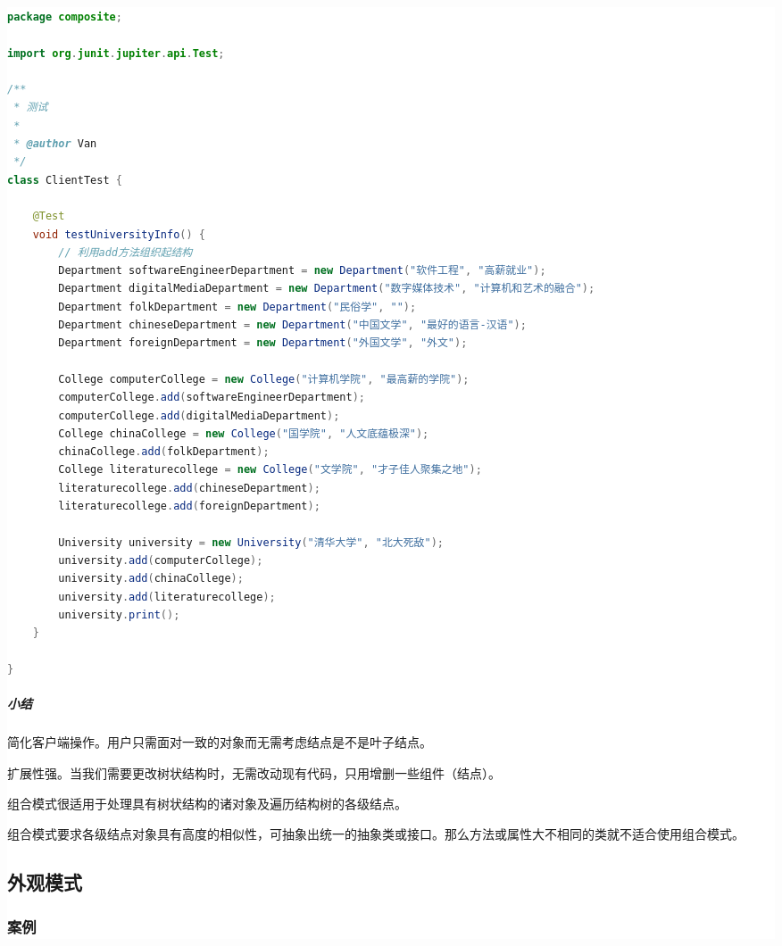 ```java
package composite;

import org.junit.jupiter.api.Test;

/**
 * 测试
 * 
 * @author Van
 */
class ClientTest {

	@Test
	void testUniversityInfo() {
		// 利用add方法组织起结构
		Department softwareEngineerDepartment = new Department("软件工程", "高薪就业");
		Department digitalMediaDepartment = new Department("数字媒体技术", "计算机和艺术的融合");
		Department folkDepartment = new Department("民俗学", "");
		Department chineseDepartment = new Department("中国文学", "最好的语言-汉语");
		Department foreignDepartment = new Department("外国文学", "外文");

		College computerCollege = new College("计算机学院", "最高薪的学院");
		computerCollege.add(softwareEngineerDepartment);
		computerCollege.add(digitalMediaDepartment);
		College chinaCollege = new College("国学院", "人文底蕴极深");
		chinaCollege.add(folkDepartment);
		College literaturecollege = new College("文学院", "才子佳人聚集之地");
		literaturecollege.add(chineseDepartment);
		literaturecollege.add(foreignDepartment);

		University university = new University("清华大学", "北大死敌");
		university.add(computerCollege);
		university.add(chinaCollege);
		university.add(literaturecollege);
		university.print();
	}

}
```

##### 小结

简化客户端操作。用户只需面对一致的对象而无需考虑结点是不是叶子结点。

扩展性强。当我们需要更改树状结构时，无需改动现有代码，只用增删一些组件（结点）。

组合模式很适用于处理具有树状结构的诸对象及遍历结构树的各级结点。

组合模式要求各级结点对象具有高度的相似性，可抽象出统一的抽象类或接口。那么方法或属性大不相同的类就不适合使用组合模式。

## 外观模式

### 案例
